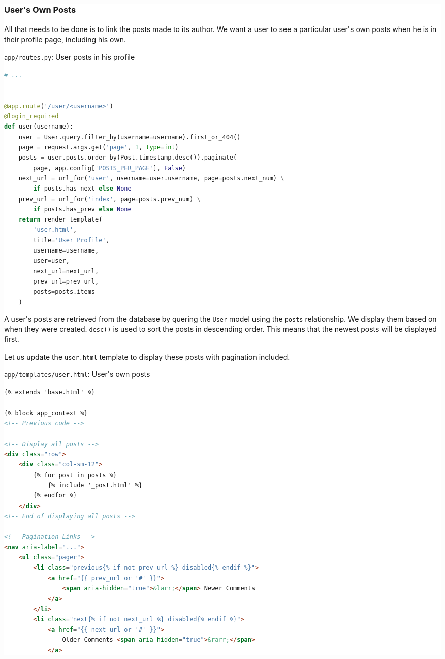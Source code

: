 ### User's Own Posts

All that needs to be done is to link the posts made to its author. We want a user to see a particular user's own posts when he is in their profile page, including his own.

`app/routes.py`: User posts in his profile
```python
# ...


@app.route('/user/<username>')
@login_required
def user(username):
    user = User.query.filter_by(username=username).first_or_404()
    page = request.args.get('page', 1, type=int)
    posts = user.posts.order_by(Post.timestamp.desc()).paginate(
        page, app.config['POSTS_PER_PAGE'], False)
    next_url = url_for('user', username=user.username, page=posts.next_num) \
        if posts.has_next else None
    prev_url = url_for('index', page=posts.prev_num) \
        if posts.has_prev else None
    return render_template(
        'user.html',
        title='User Profile',
        username=username,
        user=user,
        next_url=next_url,
        prev_url=prev_url,
        posts=posts.items
    )
```

A user's posts are retrieved from the database by quering the `User` model using the `posts` relationship. We display them based on when they were created. `desc()` is used to sort the posts in descending order. This means that the newest posts will be displayed first.

Let us update the `user.html` template to display these posts with pagination included.

`app/templates/user.html`: User's own posts
```html
{% extends 'base.html' %}

{% block app_context %}
<!-- Previous code -->

<!-- Display all posts -->
<div class="row">
    <div class="col-sm-12">
        {% for post in posts %}
            {% include '_post.html' %}
        {% endfor %}
    </div>
<!-- End of displaying all posts -->

<!-- Pagination Links -->
<nav aria-label="...">
    <ul class="pager">
        <li class="previous{% if not prev_url %} disabled{% endif %}">
            <a href="{{ prev_url or '#' }}">
                <span aria-hidden="true">&larr;</span> Newer Comments
            </a>
        </li>
        <li class="next{% if not next_url %} disabled{% endif %}">
            <a href="{{ next_url or '#' }}">
                Older Comments <span aria-hidden="true">&rarr;</span>
            </a>
```